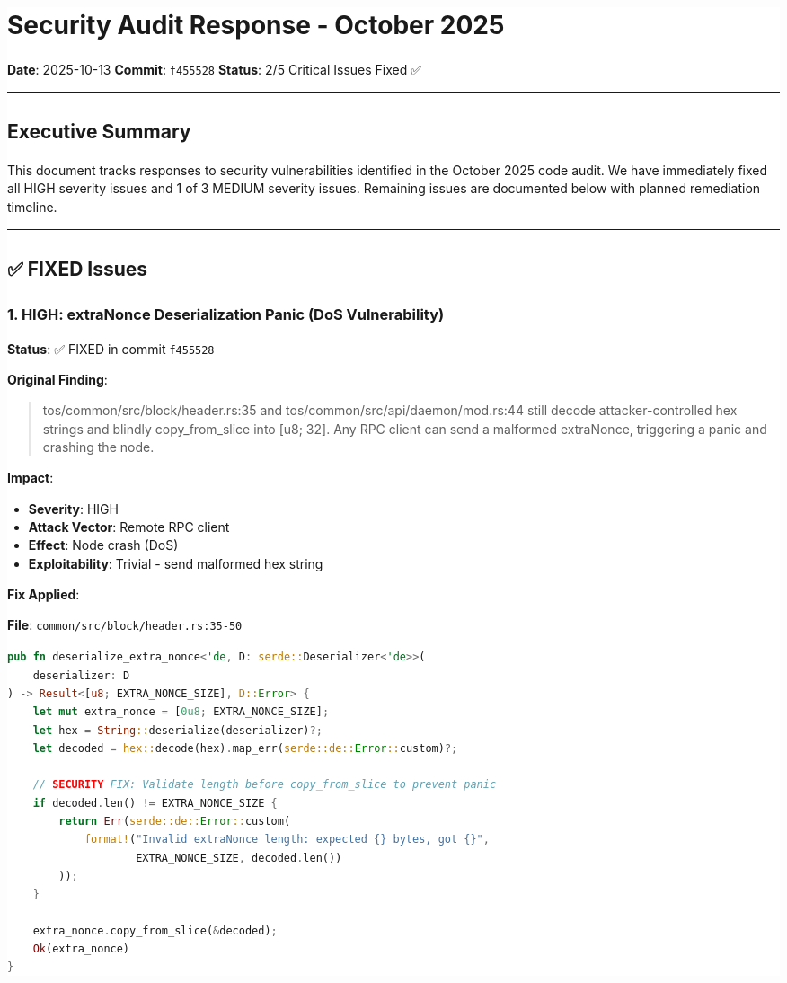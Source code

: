 # Security Audit Response - October 2025

**Date**: 2025-10-13
**Commit**: `f455528`
**Status**: 2/5 Critical Issues Fixed ✅

---

## Executive Summary

This document tracks responses to security vulnerabilities identified in the October 2025 code audit. We have immediately fixed all HIGH severity issues and 1 of 3 MEDIUM severity issues. Remaining issues are documented below with planned remediation timeline.

---

## ✅ FIXED Issues

### 1. HIGH: extraNonce Deserialization Panic (DoS Vulnerability)

**Status**: ✅ FIXED in commit `f455528`

**Original Finding**:
> tos/common/src/block/header.rs:35 and tos/common/src/api/daemon/mod.rs:44 still decode attacker-controlled hex strings and blindly copy_from_slice into [u8; 32]. Any RPC client can send a malformed extraNonce, triggering a panic and crashing the node.

**Impact**:
- **Severity**: HIGH
- **Attack Vector**: Remote RPC client
- **Effect**: Node crash (DoS)
- **Exploitability**: Trivial - send malformed hex string

**Fix Applied**:

**File**: `common/src/block/header.rs:35-50`
```rust
pub fn deserialize_extra_nonce<'de, D: serde::Deserializer<'de>>(
    deserializer: D
) -> Result<[u8; EXTRA_NONCE_SIZE], D::Error> {
    let mut extra_nonce = [0u8; EXTRA_NONCE_SIZE];
    let hex = String::deserialize(deserializer)?;
    let decoded = hex::decode(hex).map_err(serde::de::Error::custom)?;

    // SECURITY FIX: Validate length before copy_from_slice to prevent panic
    if decoded.len() != EXTRA_NONCE_SIZE {
        return Err(serde::de::Error::custom(
            format!("Invalid extraNonce length: expected {} bytes, got {}",
                    EXTRA_NONCE_SIZE, decoded.len())
        ));
    }

    extra_nonce.copy_from_slice(&decoded);
    Ok(extra_nonce)
}
```
